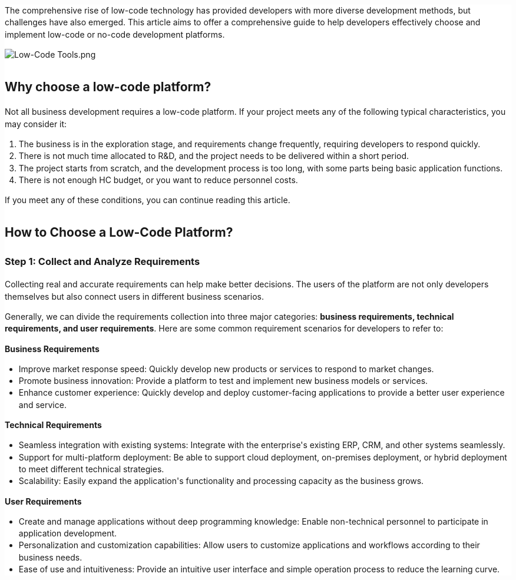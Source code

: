 The comprehensive rise of low-code technology has provided developers with more diverse development methods, but challenges have also emerged. This article aims to offer a comprehensive guide to help developers effectively choose and implement low-code or no-code development platforms.

![Low-Code Tools.png](https://static-docs.nocobase.com/0d3d8a0c04ba34ae71779479d7707f7a.png)

## Why choose a low-code platform?

Not all business development requires a low-code platform. If your project meets any of the following typical characteristics, you may consider it:

1. The business is in the exploration stage, and requirements change frequently, requiring developers to respond quickly.
2. There is not much time allocated to R&D, and the project needs to be delivered within a short period.
3. The project starts from scratch, and the development process is too long, with some parts being basic application functions.
4. There is not enough HC budget, or you want to reduce personnel costs.

If you meet any of these conditions, you can continue reading this article.

## How to Choose a Low-Code Platform?

### **Step 1: Collect and Analyze Requirements**

Collecting real and accurate requirements can help make better decisions. The users of the platform are not only developers themselves but also connect users in different business scenarios.

Generally, we can divide the requirements collection into three major categories: **business requirements, technical requirements, and user requirements**. Here are some common requirement scenarios for developers to refer to:

**Business Requirements**

* Improve market response speed: Quickly develop new products or services to respond to market changes.
* Promote business innovation: Provide a platform to test and implement new business models or services.
* Enhance customer experience: Quickly develop and deploy customer-facing applications to provide a better user experience and service.

**Technical Requirements**

* Seamless integration with existing systems: Integrate with the enterprise's existing ERP, CRM, and other systems seamlessly.
* Support for multi-platform deployment: Be able to support cloud deployment, on-premises deployment, or hybrid deployment to meet different technical strategies.
* Scalability: Easily expand the application's functionality and processing capacity as the business grows.

**User Requirements**

* Create and manage applications without deep programming knowledge: Enable non-technical personnel to participate in application development.
* Personalization and customization capabilities: Allow users to customize applications and workflows according to their business needs.
* Ease of use and intuitiveness: Provide an intuitive user interface and simple operation process to reduce the learning curve.
